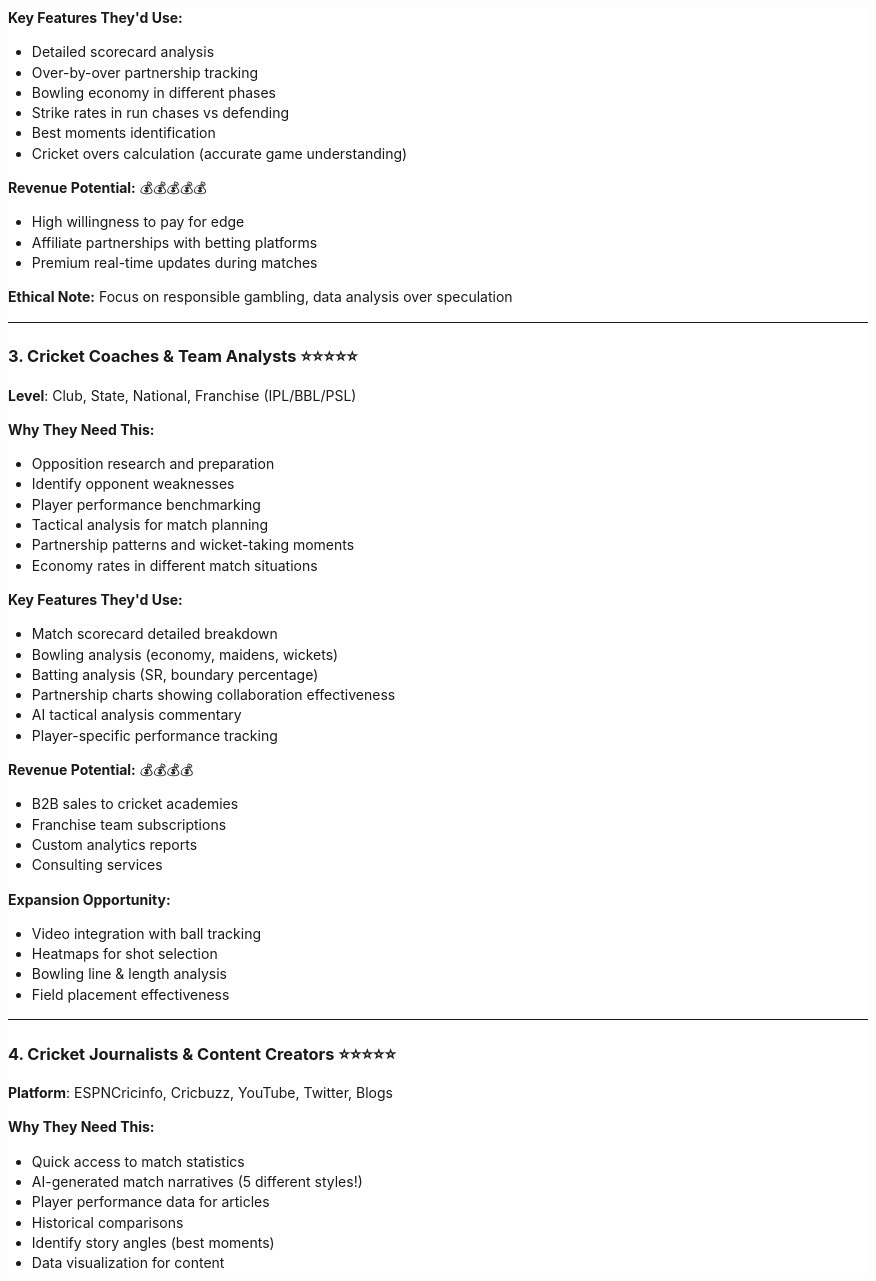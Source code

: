 **Key Features They'd Use:**
- Detailed scorecard analysis
- Over-by-over partnership tracking
- Bowling economy in different phases
- Strike rates in run chases vs defending
- Best moments identification
- Cricket overs calculation (accurate game understanding)

**Revenue Potential:** 💰💰💰💰💰
- High willingness to pay for edge
- Affiliate partnerships with betting platforms
- Premium real-time updates during matches

**Ethical Note:** Focus on responsible gambling, data analysis over speculation

---

### 3. **Cricket Coaches & Team Analysts** ⭐⭐⭐⭐⭐
**Level**: Club, State, National, Franchise (IPL/BBL/PSL)

**Why They Need This:**
- Opposition research and preparation
- Identify opponent weaknesses
- Player performance benchmarking
- Tactical analysis for match planning
- Partnership patterns and wicket-taking moments
- Economy rates in different match situations

**Key Features They'd Use:**
- Match scorecard detailed breakdown
- Bowling analysis (economy, maidens, wickets)
- Batting analysis (SR, boundary percentage)
- Partnership charts showing collaboration effectiveness
- AI tactical analysis commentary
- Player-specific performance tracking

**Revenue Potential:** 💰💰💰💰
- B2B sales to cricket academies
- Franchise team subscriptions
- Custom analytics reports
- Consulting services

**Expansion Opportunity:**
- Video integration with ball tracking
- Heatmaps for shot selection
- Bowling line & length analysis
- Field placement effectiveness

---

### 4. **Cricket Journalists & Content Creators** ⭐⭐⭐⭐⭐
**Platform**: ESPNCricinfo, Cricbuzz, YouTube, Twitter, Blogs

**Why They Need This:**
- Quick access to match statistics
- AI-generated match narratives (5 different styles!)
- Player performance data for articles
- Historical comparisons
- Identify story angles (best moments)
- Data visualization for content
